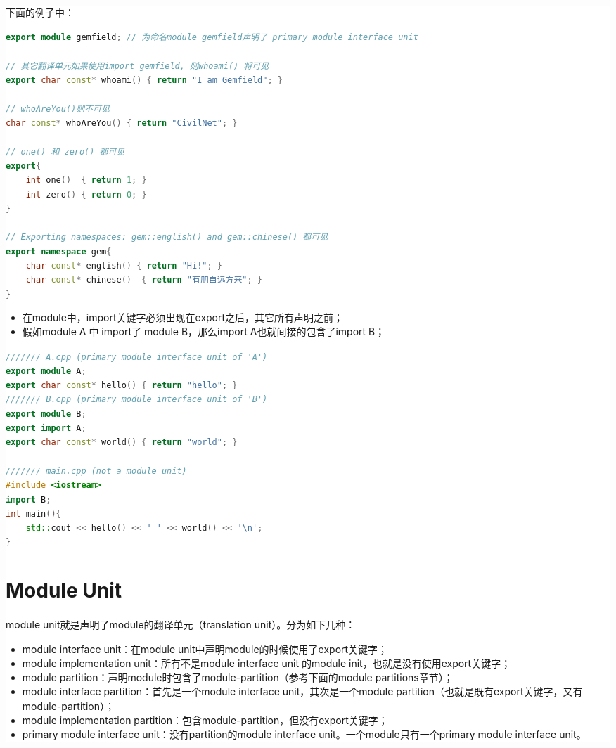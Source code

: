 下面的例子中：
```c++
export module gemfield; // 为命名module gemfield声明了 primary module interface unit
 
// 其它翻译单元如果使用import gemfield, 则whoami() 将可见
export char const* whoami() { return "I am Gemfield"; } 
 
// whoAreYou()则不可见
char const* whoAreYou() { return "CivilNet"; }
 
// one() 和 zero() 都可见
export{
    int one()  { return 1; }
    int zero() { return 0; }
}
 
// Exporting namespaces: gem::english() and gem::chinese() 都可见
export namespace gem{
    char const* english() { return "Hi!"; }
    char const* chinese()  { return "有朋自远方来"; }
}
```
- 在module中，import关键字必须出现在export之后，其它所有声明之前；
- 假如module A 中 import了 module B，那么import A也就间接的包含了import B；
```c++
/////// A.cpp (primary module interface unit of 'A')
export module A;
export char const* hello() { return "hello"; }
/////// B.cpp (primary module interface unit of 'B')
export module B;
export import A;
export char const* world() { return "world"; }
 
/////// main.cpp (not a module unit)
#include <iostream>
import B;
int main(){
    std::cout << hello() << ' ' << world() << '\n';
}
```
# Module Unit
module unit就是声明了module的翻译单元（translation unit）。分为如下几种：

- module interface unit：在module unit中声明module的时候使用了export关键字；
- module implementation unit：所有不是module interface unit 的module init，也就是没有使用export关键字；
- module partition：声明module时包含了module-partition（参考下面的module partitions章节）；
- module interface partition：首先是一个module interface unit，其次是一个module partition（也就是既有export关键字，又有module-partition）；
- module implementation partition：包含module-partition，但没有export关键字；
- primary module interface unit：没有partition的module interface unit。一个module只有一个primary module interface unit。
